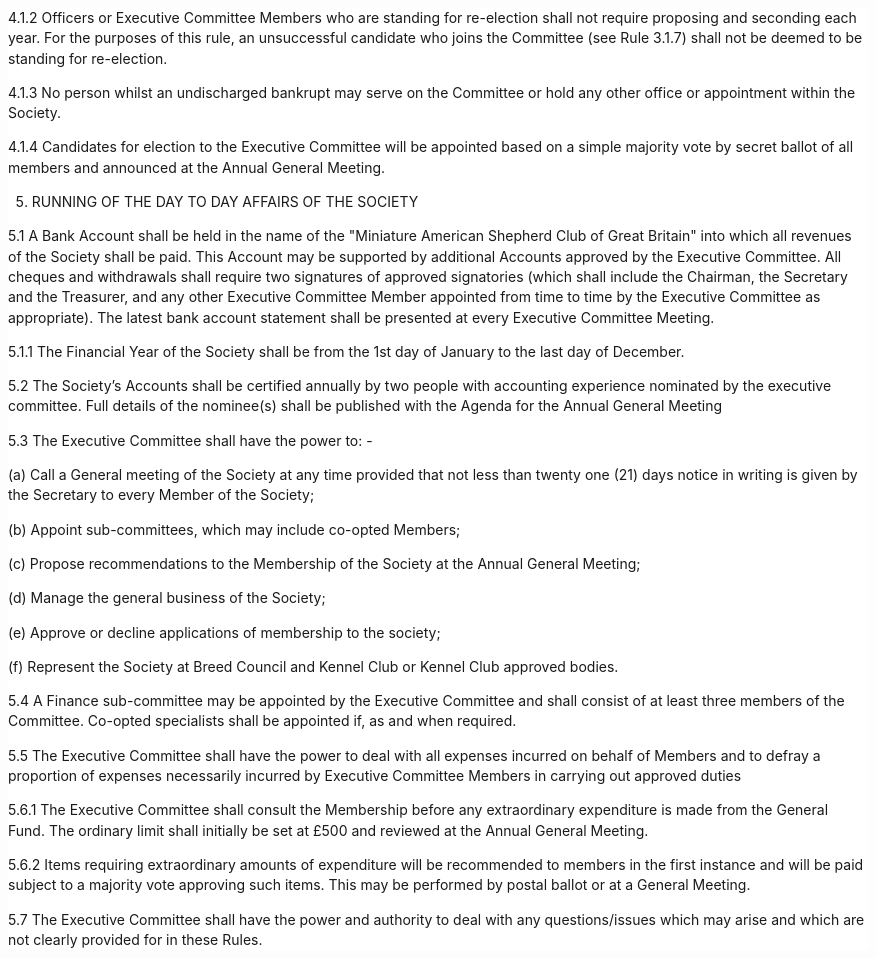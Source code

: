 4.1.2 Officers or Executive Committee Members who are standing for re-election shall not require proposing and seconding each year. For the purposes of this rule, an unsuccessful candidate who joins the Committee (see Rule 3.1.7) shall not be deemed to be standing for re-election.

4.1.3 No person whilst an undischarged bankrupt may serve on the Committee or hold any other office or appointment within the Society.

4.1.4 Candidates for election to the Executive Committee will be appointed based on a simple majority vote by secret ballot of all members and announced at the Annual General Meeting.

5. RUNNING OF THE DAY TO DAY AFFAIRS OF THE SOCIETY

5.1 A Bank Account shall be held in the name of the "Miniature American Shepherd Club of Great Britain" into which all revenues of the Society shall be paid. This Account may be supported by additional Accounts approved by the Executive Committee. All cheques and withdrawals shall require two signatures of approved signatories (which shall include the Chairman, the Secretary and the Treasurer, and any other Executive Committee Member appointed from time to time by the Executive Committee as appropriate). The latest bank account statement shall be presented at every Executive Committee Meeting.

5.1.1 The Financial Year of the Society shall be from the 1st day of January to the last day of December.

5.2 The Society’s Accounts shall be certified annually by two people with accounting experience nominated by the executive committee. Full details of the nominee(s) shall be published with the Agenda for the Annual General Meeting

5.3 The Executive Committee shall have the power to: - 

(a) Call a General meeting of the Society at any time provided that not less than twenty one (21) days notice in writing is given by the Secretary to every Member of the Society;

(b) Appoint sub-committees, which may include co-opted Members; 

(c) Propose recommendations to the Membership of the Society at the Annual General Meeting;

(d) Manage the general business of the Society; 

(e) Approve or decline applications of membership to the society;

(f) Represent the Society at Breed Council and Kennel Club or Kennel Club approved bodies. 

5.4 A Finance sub-committee may be appointed by the Executive Committee and shall consist of at least three members of the Committee. Co-opted specialists shall be appointed if, as and when required.

5.5 The Executive Committee shall have the power to deal with all expenses incurred on behalf of Members and to defray a proportion of expenses necessarily incurred by Executive Committee Members in carrying out approved duties

5.6.1 The Executive Committee shall consult the Membership before any extraordinary expenditure is made from the General Fund. The ordinary limit shall initially be set at £500 and reviewed at the Annual General Meeting.

5.6.2 Items requiring extraordinary amounts of expenditure will be recommended to members in the first instance and will be paid subject to a majority vote approving such items. This may be performed by postal ballot or at a General Meeting. 

5.7 The Executive Committee shall have the power and authority to deal with any questions/issues which may arise and which are not clearly provided for in these Rules. 
